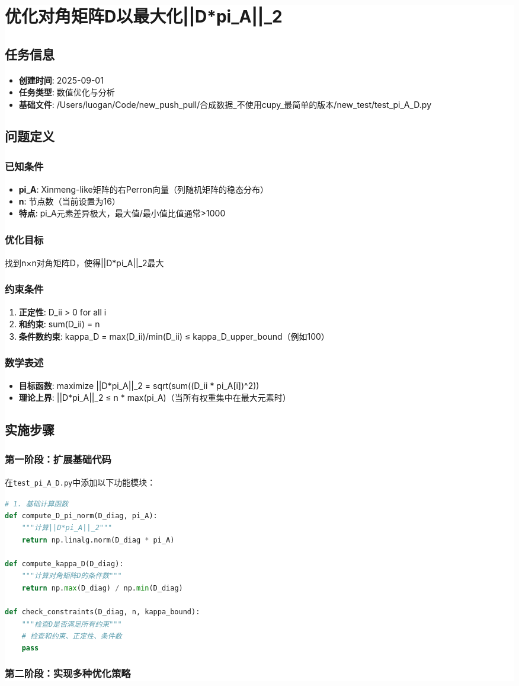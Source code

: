 # 优化对角矩阵D以最大化||D*pi_A||_2

## 任务信息
- **创建时间**: 2025-09-01
- **任务类型**: 数值优化与分析
- **基础文件**: /Users/luogan/Code/new_push_pull/合成数据_不使用cupy_最简单的版本/new_test/test_pi_A_D.py

## 问题定义

### 已知条件
- **pi_A**: Xinmeng-like矩阵的右Perron向量（列随机矩阵的稳态分布）
- **n**: 节点数（当前设置为16）
- **特点**: pi_A元素差异极大，最大值/最小值比值通常>1000

### 优化目标
找到n×n对角矩阵D，使得||D*pi_A||_2最大

### 约束条件
1. **正定性**: D_ii > 0 for all i
2. **和约束**: sum(D_ii) = n
3. **条件数约束**: kappa_D = max(D_ii)/min(D_ii) ≤ kappa_D_upper_bound（例如100）

### 数学表述
- **目标函数**: maximize ||D*pi_A||_2 = sqrt(sum((D_ii * pi_A[i])^2))
- **理论上界**: ||D*pi_A||_2 ≤ n * max(pi_A)（当所有权重集中在最大元素时）

## 实施步骤

### 第一阶段：扩展基础代码
在`test_pi_A_D.py`中添加以下功能模块：

```python
# 1. 基础计算函数
def compute_D_pi_norm(D_diag, pi_A):
    """计算||D*pi_A||_2"""
    return np.linalg.norm(D_diag * pi_A)

def compute_kappa_D(D_diag):
    """计算对角矩阵D的条件数"""
    return np.max(D_diag) / np.min(D_diag)

def check_constraints(D_diag, n, kappa_bound):
    """检查D是否满足所有约束"""
    # 检查和约束、正定性、条件数
    pass
```

### 第二阶段：实现多种优化策略
